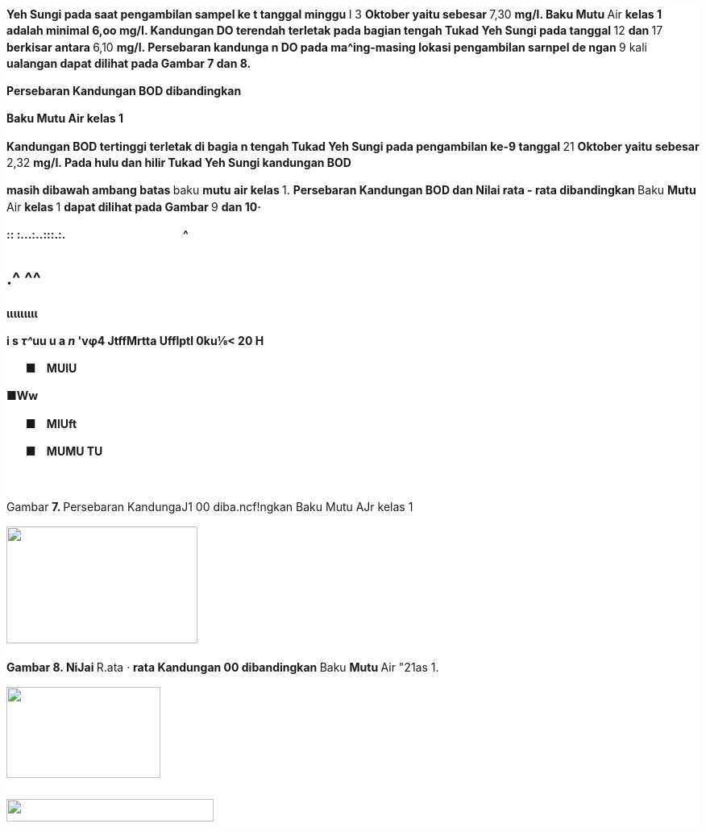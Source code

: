 <p><span class="font6" style="font-weight:bold;">Yeh Sungi pada saat pengambilan sampel ke t ta</span><span class="font3" style="font-weight:bold;">n</span><span class="font6" style="font-weight:bold;">ggal minggu </span><span class="font6">I 3 </span><span class="font6" style="font-weight:bold;">Oktober yaitu sebesar </span><span class="font6">7,30 </span><span class="font6" style="font-weight:bold;">mg/l. Baku Mutu </span><span class="font6">Air </span><span class="font6" style="font-weight:bold;">kelas 1 adalah minimal 6,oo mg/I. Kandungan DO tere</span><span class="font3" style="font-weight:bold;">n</span><span class="font6" style="font-weight:bold;">dah terletak pada bagian tengah Tukad Yeh Sungi pada tanggal </span><span class="font20">12 </span><span class="font6" style="font-weight:bold;">dan </span><span class="font20">17 </span><span class="font6" style="font-weight:bold;">berkisar </span><span class="font8" style="font-weight:bold;">antara </span><span class="font20">6,10 </span><span class="font6" style="font-weight:bold;">mg/I. Persebaran kandunga </span><span class="font3" style="font-weight:bold;">n </span><span class="font6" style="font-weight:bold;">DO pada ma^ing-masing lokasi pengambilan sarnpel de </span><span class="font3" style="font-weight:bold;">n</span><span class="font6" style="font-weight:bold;">gan </span><span class="font6">9 kali </span><span class="font6" style="font-weight:bold;">ualangan dapat dilihat pada Gambar 7 dan 8.</span></p>
<p><span class="font6" style="font-weight:bold;">Persebaran Kandungan BOD dibandingkan</span></p>
<p><span class="font6" style="font-weight:bold;">Baku Mutu Air kelas 1</span></p>
<p><span class="font6" style="font-weight:bold;">Ka</span><span class="font3" style="font-weight:bold;">n</span><span class="font6" style="font-weight:bold;">dungan BOD tertinggi terletak di bagia </span><span class="font3" style="font-weight:bold;">n </span><span class="font6" style="font-weight:bold;">tengah Tukad Yeh Sungi pada pengambilan ke-9 tanggal </span><span class="font20">21 </span><span class="font6" style="font-weight:bold;">Oktober yaitu sebesar </span><span class="font20">2,32 </span><span class="font6" style="font-weight:bold;">mg/I. Pada hulu dan hilir Tukad Yeh Su</span><span class="font3" style="font-weight:bold;">n</span><span class="font6" style="font-weight:bold;">gi kandungan BOD</span></p>
<p><span class="font6" style="font-weight:bold;">masih dibawah ambang batas </span><span class="font6">baku </span><span class="font6" style="font-weight:bold;">mutu air kelas </span><span class="font20">1. </span><span class="font6" style="font-weight:bold;">Persebaran Kandungan BOD dan Nilai rata - rata dibandingkan </span><span class="font6">Baku </span><span class="font6" style="font-weight:bold;">Mutu </span><span class="font6">Air </span><span class="font6" style="font-weight:bold;">kelas </span><span class="font20">1 </span><span class="font6" style="font-weight:bold;">dapat dilihat pada Gambar </span><span class="font6">9 </span><span class="font6" style="font-weight:bold;">da</span><span class="font3" style="font-weight:bold;">n </span><span class="font6" style="font-weight:bold;">10·</span></p>
<p><span class="font3" style="font-weight:bold;">:: :...:..:::.:. &nbsp;&nbsp;&nbsp;&nbsp;&nbsp;&nbsp;&nbsp;&nbsp;&nbsp;&nbsp;&nbsp;&nbsp;&nbsp;&nbsp;&nbsp;&nbsp;&nbsp;&nbsp;&nbsp;&nbsp;&nbsp;&nbsp;&nbsp;&nbsp;&nbsp;&nbsp;&nbsp;&nbsp;&nbsp;&nbsp;&nbsp;&nbsp;&nbsp;&nbsp;&nbsp;&nbsp;&nbsp;&nbsp;&nbsp;&nbsp;&nbsp;&nbsp;&nbsp;</span><span class="font6" style="font-weight:bold;">^</span></p><a name="caption2"></a>
<h2><a name="bookmark3"></a><span class="font27"><a name="bookmark4"></a>.^ ^^</span></h2>
<p><span class="font6" style="font-weight:bold;">ιιιιιιιιι</span></p>
<p><span class="font16" style="font-weight:bold;">i s </span><span class="font3" style="font-weight:bold;font-style:italic;">τ^</span><span class="font16" style="font-weight:bold;">uu u a </span><span class="font5" style="font-weight:bold;font-style:italic;">n </span><span class="font16" style="font-weight:bold;">'vφ4 JtffMrtta Ufflptl 0ku⅛&lt; 20 H</span></p>
<div>
<ul style="list-style:none;"><li>
<p><span class="font1" style="font-weight:bold;">■ &nbsp;&nbsp;&nbsp;MUlU</span></p></li></ul>
<p><span class="font1" style="font-weight:bold;">■Ww</span></p>
<ul style="list-style:none;"><li>
<p><span class="font1" style="font-weight:bold;">■ &nbsp;&nbsp;&nbsp;MlUft</span></p></li>
<li>
<p><span class="font1" style="font-weight:bold;">■ &nbsp;&nbsp;&nbsp;MUMU TU</span></p></li></ul>
</div><br clear="all">
<p><span class="font3">Gambar </span><span class="font3" style="font-weight:bold;">7. </span><span class="font3">Persebaran KandungaJ1 00 diba.ncf!ngkan Baku Mutu AJr kelas 1</span></p><img src="https://jurnal.harianregional.com/media/13390-8.jpg" alt="" style="width:178pt;height:109pt;">
<p><span class="font3" style="font-weight:bold;">Gambar 8. NiJai </span><span class="font3">R.ata · </span><span class="font3" style="font-weight:bold;">rata Kandungan 00 dibandingkan </span><span class="font3">Baku </span><span class="font3" style="font-weight:bold;">Mutu </span><span class="font3">Air &quot;21as 1.</span></p>
<div><img src="https://jurnal.harianregional.com/media/13390-9.jpg" alt="" style="width:143pt;height:85pt;">
</div><br clear="all">
<div><img src="https://jurnal.harianregional.com/media/13390-10.jpg" alt="" style="width:193pt;height:21pt;">